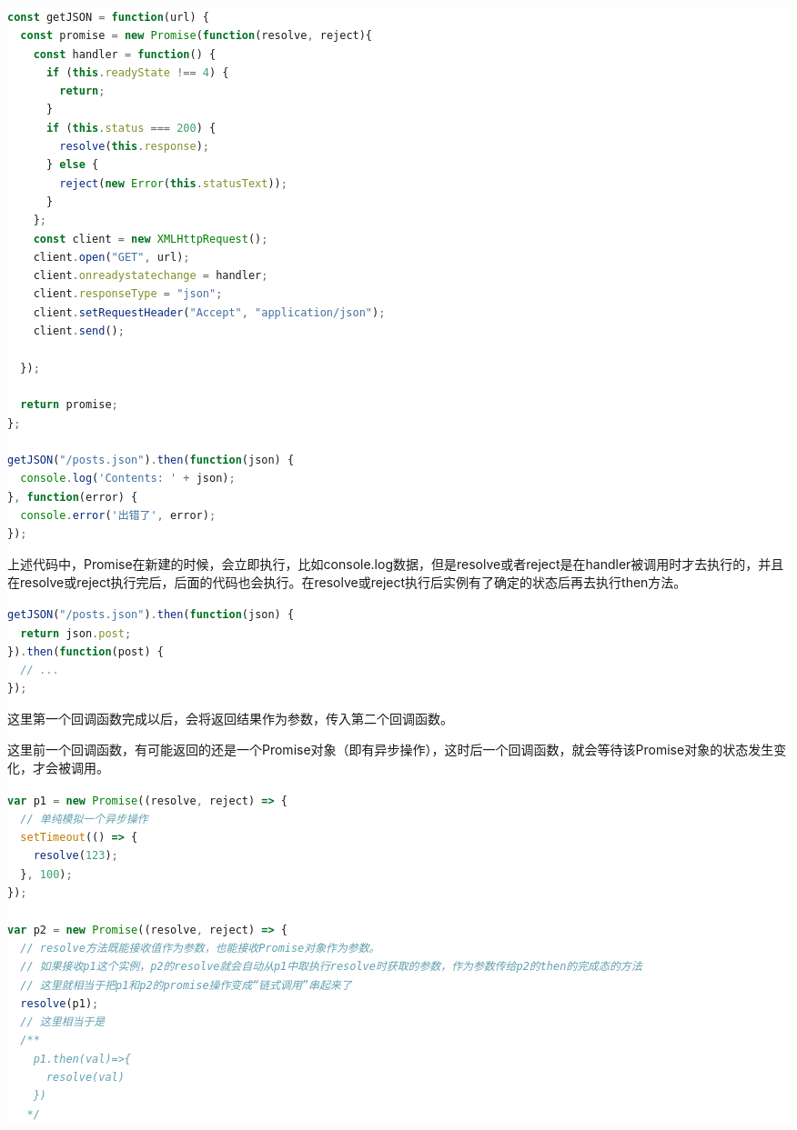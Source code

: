 ```javascript
const getJSON = function(url) {
  const promise = new Promise(function(resolve, reject){
    const handler = function() {
      if (this.readyState !== 4) {
        return;
      }
      if (this.status === 200) {
        resolve(this.response);
      } else {
        reject(new Error(this.statusText));
      }
    };
    const client = new XMLHttpRequest();
    client.open("GET", url);
    client.onreadystatechange = handler;
    client.responseType = "json";
    client.setRequestHeader("Accept", "application/json");
    client.send();

  });

  return promise;
};

getJSON("/posts.json").then(function(json) {
  console.log('Contents: ' + json);
}, function(error) {
  console.error('出错了', error);
});

```

上述代码中，Promise在新建的时候，会立即执行，比如console.log数据，但是resolve或者reject是在handler被调用时才去执行的，并且在resolve或reject执行完后，后面的代码也会执行。在resolve或reject执行后实例有了确定的状态后再去执行then方法。

```javascript
getJSON("/posts.json").then(function(json) {
  return json.post;
}).then(function(post) {
  // ...
});
```
这里第一个回调函数完成以后，会将返回结果作为参数，传入第二个回调函数。

这里前一个回调函数，有可能返回的还是一个Promise对象（即有异步操作），这时后一个回调函数，就会等待该Promise对象的状态发生变化，才会被调用。

```javascript
var p1 = new Promise((resolve, reject) => {
  // 单纯模拟一个异步操作
  setTimeout(() => {
    resolve(123);
  }, 100);
});

var p2 = new Promise((resolve, reject) => {
  // resolve方法既能接收值作为参数，也能接收Promise对象作为参数。
  // 如果接收p1这个实例，p2的resolve就会自动从p1中取执行resolve时获取的参数，作为参数传给p2的then的完成态的方法
  // 这里就相当于把p1和p2的promise操作变成“链式调用”串起来了
  resolve(p1);
  // 这里相当于是
  /**
    p1.then(val)=>{
      resolve(val) 
    })
   */
```